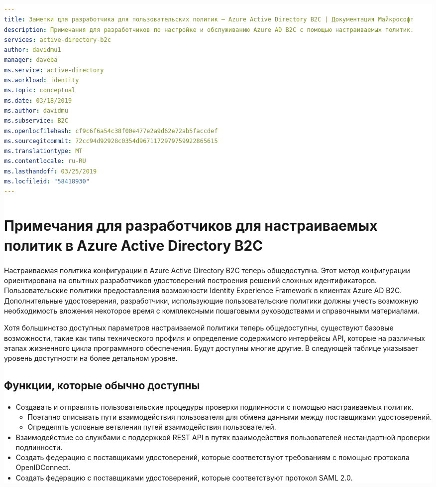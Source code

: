 ```yaml
---
title: Заметки для разработчика для пользовательских политик — Azure Active Directory B2C | Документация Майкрософт
description: Примечания для разработчиков по настройке и обслуживанию Azure AD B2C с помощью настраиваемых политик.
services: active-directory-b2c
author: davidmu1
manager: daveba
ms.service: active-directory
ms.workload: identity
ms.topic: conceptual
ms.date: 03/18/2019
ms.author: davidmu
ms.subservice: B2C
ms.openlocfilehash: cf9c6f6a54c38f00e477e2a9d62e72ab5faccdef
ms.sourcegitcommit: 72cc94d92928c0354d9671172979759922865615
ms.translationtype: MT
ms.contentlocale: ru-RU
ms.lasthandoff: 03/25/2019
ms.locfileid: "58418930"
---
```

# <a name="developer-notes-for-custom-policies-in-azure-active-directory-b2c"></a>Примечания для разработчиков для настраиваемых политик в Azure Active Directory B2C

Настраиваемая политика конфигурации в Azure Active Directory B2C теперь общедоступна. Этот метод конфигурации ориентирована на опытных разработчиков удостоверений построения решений сложных идентификаторов. Пользовательские политики предоставления возможности Identity Experience Framework в клиентах Azure AD B2C. Дополнительные удостоверения, разработчики, использующие пользовательские политики должны учесть возможную необходимость вложения некоторое время с комплексными пошаговыми руководствами и справочными материалами.

Хотя большинство доступных параметров настраиваемой политики теперь общедоступны, существуют базовые возможности, такие как типы технического профиля и определение содержимого интерфейсы API, которые на различных этапах жизненного цикла программного обеспечения. Будут доступны многие другие. В следующей таблице указывает уровень доступности на более детальном уровне.  

## <a name="features-that-are-generally-available"></a>Функции, которые обычно доступны

- Создавать и отправлять пользовательские процедуры проверки подлинности с помощью настраиваемых политик.  
    - Поэтапно описывать пути взаимодействия пользователя для обмена данными между поставщиками удостоверений.  
    - Определять условные ветвления путей взаимодействия пользователей.  
- Взаимодействие со службами с поддержкой REST API в путях взаимодействия пользователей нестандартной проверки подлинности.  
- Создать федерацию с поставщиками удостоверений, которые соответствуют требованиям с помощью протокола OpenIDConnect.  
- Создать федерацию с поставщиками удостоверений, которые соответствуют протокол SAML 2.0.   
